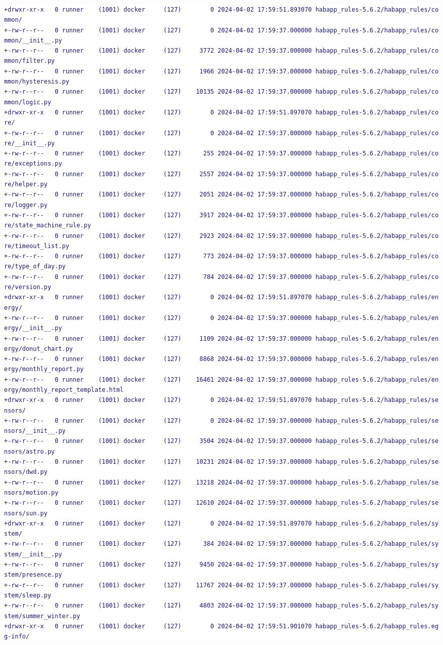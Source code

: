 ```diff
+drwxr-xr-x   0 runner    (1001) docker     (127)        0 2024-04-02 17:59:51.893070 habapp_rules-5.6.2/habapp_rules/common/
+-rw-r--r--   0 runner    (1001) docker     (127)        0 2024-04-02 17:59:37.000000 habapp_rules-5.6.2/habapp_rules/common/__init__.py
+-rw-r--r--   0 runner    (1001) docker     (127)     3772 2024-04-02 17:59:37.000000 habapp_rules-5.6.2/habapp_rules/common/filter.py
+-rw-r--r--   0 runner    (1001) docker     (127)     1966 2024-04-02 17:59:37.000000 habapp_rules-5.6.2/habapp_rules/common/hysteresis.py
+-rw-r--r--   0 runner    (1001) docker     (127)    10135 2024-04-02 17:59:37.000000 habapp_rules-5.6.2/habapp_rules/common/logic.py
+drwxr-xr-x   0 runner    (1001) docker     (127)        0 2024-04-02 17:59:51.897070 habapp_rules-5.6.2/habapp_rules/core/
+-rw-r--r--   0 runner    (1001) docker     (127)        0 2024-04-02 17:59:37.000000 habapp_rules-5.6.2/habapp_rules/core/__init__.py
+-rw-r--r--   0 runner    (1001) docker     (127)      255 2024-04-02 17:59:37.000000 habapp_rules-5.6.2/habapp_rules/core/exceptions.py
+-rw-r--r--   0 runner    (1001) docker     (127)     2557 2024-04-02 17:59:37.000000 habapp_rules-5.6.2/habapp_rules/core/helper.py
+-rw-r--r--   0 runner    (1001) docker     (127)     2051 2024-04-02 17:59:37.000000 habapp_rules-5.6.2/habapp_rules/core/logger.py
+-rw-r--r--   0 runner    (1001) docker     (127)     3917 2024-04-02 17:59:37.000000 habapp_rules-5.6.2/habapp_rules/core/state_machine_rule.py
+-rw-r--r--   0 runner    (1001) docker     (127)     2923 2024-04-02 17:59:37.000000 habapp_rules-5.6.2/habapp_rules/core/timeout_list.py
+-rw-r--r--   0 runner    (1001) docker     (127)      773 2024-04-02 17:59:37.000000 habapp_rules-5.6.2/habapp_rules/core/type_of_day.py
+-rw-r--r--   0 runner    (1001) docker     (127)      784 2024-04-02 17:59:37.000000 habapp_rules-5.6.2/habapp_rules/core/version.py
+drwxr-xr-x   0 runner    (1001) docker     (127)        0 2024-04-02 17:59:51.897070 habapp_rules-5.6.2/habapp_rules/energy/
+-rw-r--r--   0 runner    (1001) docker     (127)        0 2024-04-02 17:59:37.000000 habapp_rules-5.6.2/habapp_rules/energy/__init__.py
+-rw-r--r--   0 runner    (1001) docker     (127)     1109 2024-04-02 17:59:37.000000 habapp_rules-5.6.2/habapp_rules/energy/donut_chart.py
+-rw-r--r--   0 runner    (1001) docker     (127)     8868 2024-04-02 17:59:37.000000 habapp_rules-5.6.2/habapp_rules/energy/monthly_report.py
+-rw-r--r--   0 runner    (1001) docker     (127)    16461 2024-04-02 17:59:37.000000 habapp_rules-5.6.2/habapp_rules/energy/monthly_report_template.html
+drwxr-xr-x   0 runner    (1001) docker     (127)        0 2024-04-02 17:59:51.897070 habapp_rules-5.6.2/habapp_rules/sensors/
+-rw-r--r--   0 runner    (1001) docker     (127)        0 2024-04-02 17:59:37.000000 habapp_rules-5.6.2/habapp_rules/sensors/__init__.py
+-rw-r--r--   0 runner    (1001) docker     (127)     3504 2024-04-02 17:59:37.000000 habapp_rules-5.6.2/habapp_rules/sensors/astro.py
+-rw-r--r--   0 runner    (1001) docker     (127)    10231 2024-04-02 17:59:37.000000 habapp_rules-5.6.2/habapp_rules/sensors/dwd.py
+-rw-r--r--   0 runner    (1001) docker     (127)    13218 2024-04-02 17:59:37.000000 habapp_rules-5.6.2/habapp_rules/sensors/motion.py
+-rw-r--r--   0 runner    (1001) docker     (127)    12610 2024-04-02 17:59:37.000000 habapp_rules-5.6.2/habapp_rules/sensors/sun.py
+drwxr-xr-x   0 runner    (1001) docker     (127)        0 2024-04-02 17:59:51.897070 habapp_rules-5.6.2/habapp_rules/system/
+-rw-r--r--   0 runner    (1001) docker     (127)      384 2024-04-02 17:59:37.000000 habapp_rules-5.6.2/habapp_rules/system/__init__.py
+-rw-r--r--   0 runner    (1001) docker     (127)     9450 2024-04-02 17:59:37.000000 habapp_rules-5.6.2/habapp_rules/system/presence.py
+-rw-r--r--   0 runner    (1001) docker     (127)    11767 2024-04-02 17:59:37.000000 habapp_rules-5.6.2/habapp_rules/system/sleep.py
+-rw-r--r--   0 runner    (1001) docker     (127)     4803 2024-04-02 17:59:37.000000 habapp_rules-5.6.2/habapp_rules/system/summer_winter.py
+drwxr-xr-x   0 runner    (1001) docker     (127)        0 2024-04-02 17:59:51.901070 habapp_rules-5.6.2/habapp_rules.egg-info/
```